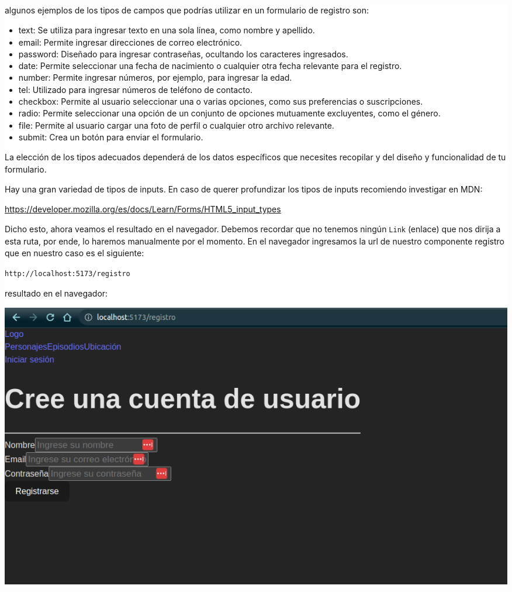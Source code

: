 algunos ejemplos de los tipos de campos que podrías utilizar en un formulario de registro son:

- text: Se utiliza para ingresar texto en una sola línea, como nombre y apellido.
- email: Permite ingresar direcciones de correo electrónico.
- password: Diseñado para ingresar contraseñas, ocultando los caracteres ingresados.
- date: Permite seleccionar una fecha de nacimiento o cualquier otra fecha relevante para el registro.
- number: Permite ingresar números, por ejemplo, para ingresar la edad.
- tel: Utilizado para ingresar números de teléfono de contacto.
- checkbox: Permite al usuario seleccionar una o varias opciones, como sus preferencias o suscripciones.
- radio: Permite seleccionar una opción de un conjunto de opciones mutuamente excluyentes, como el género.
- file: Permite al usuario cargar una foto de perfil o cualquier otro archivo relevante.
- submit: Crea un botón para enviar el formulario.

La elección de los tipos adecuados dependerá de los datos específicos que necesites recopilar y del diseño y funcionalidad de tu formulario.

Hay una gran variedad de tipos de inputs. En caso de querer profundizar los tipos de inputs recomiendo investigar en MDN:

<https://developer.mozilla.org/es/docs/Learn/Forms/HTML5_input_types>

Dicho esto, ahora veamos el resultado en el navegador. Debemos recordar que no tenemos ningún `Link` (enlace) que nos dirija a esta ruta, por ende, lo haremos manualmente por el momento.
En el navegador ingresamos la url de nuestro componente registro que en nuestro caso es el siguiente:

```
http://localhost:5173/registro
```

resultado en el navegador:

![content](./src/assets/img-3.png)
